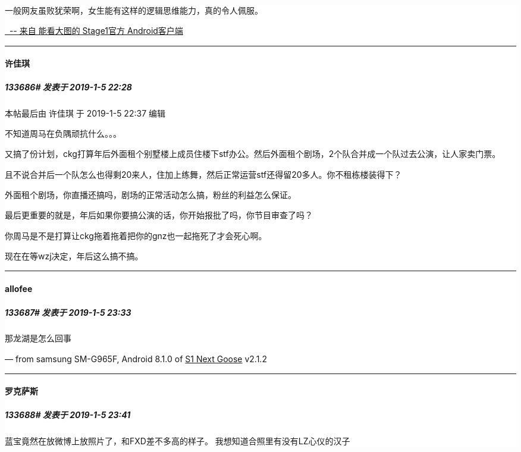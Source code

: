 一般网友虽败犹荣啊，女生能有这样的逻辑思维能力，真的令人佩服。

[  -- 来自 能看大图的 Stage1官方 Android客户端](https://www.coolapk.com/apk/140634)







-----

####  许佳琪  
##### 133686#       发表于 2019-1-5 22:28



 本帖最后由 许佳琪 于 2019-1-5 22:37 编辑 

不知道周马在负隅顽抗什么。。。

又搞了份计划，ckg打算年后外面租个别墅楼上成员住楼下stf办公。然后外面租个剧场，2个队合并成一个队过去公演，让人家卖门票。

且不说合并后一个队怎么也得剩20来人，住加上练舞，然后正常运营stf还得留20多人。你不租栋楼装得下？

外面租个剧场，你直播还搞吗，剧场的正常活动怎么搞，粉丝的利益怎么保证。

最后更重要的就是，年后如果你要搞公演的话，你开始报批了吗，你节目审查了吗？

你周马是不是打算让ckg拖着拖着把你的gnz也一起拖死了才会死心啊。

现在在等wzj决定，年后这么搞不搞。








-----

####  allofee  
##### 133687#       发表于 2019-1-5 23:33




那龙湖是怎么回事

— from samsung SM-G965F, Android 8.1.0 of [S1 Next Goose](https://pan.baidu.com/s/1mi43uRm) v2.1.2







-----

####  罗克萨斯  
##### 133688#       发表于 2019-1-5 23:41




蓝宝竟然在放微博上放照片了，和FXD差不多高的样子。
我想知道合照里有没有LZ心仪的汉子
